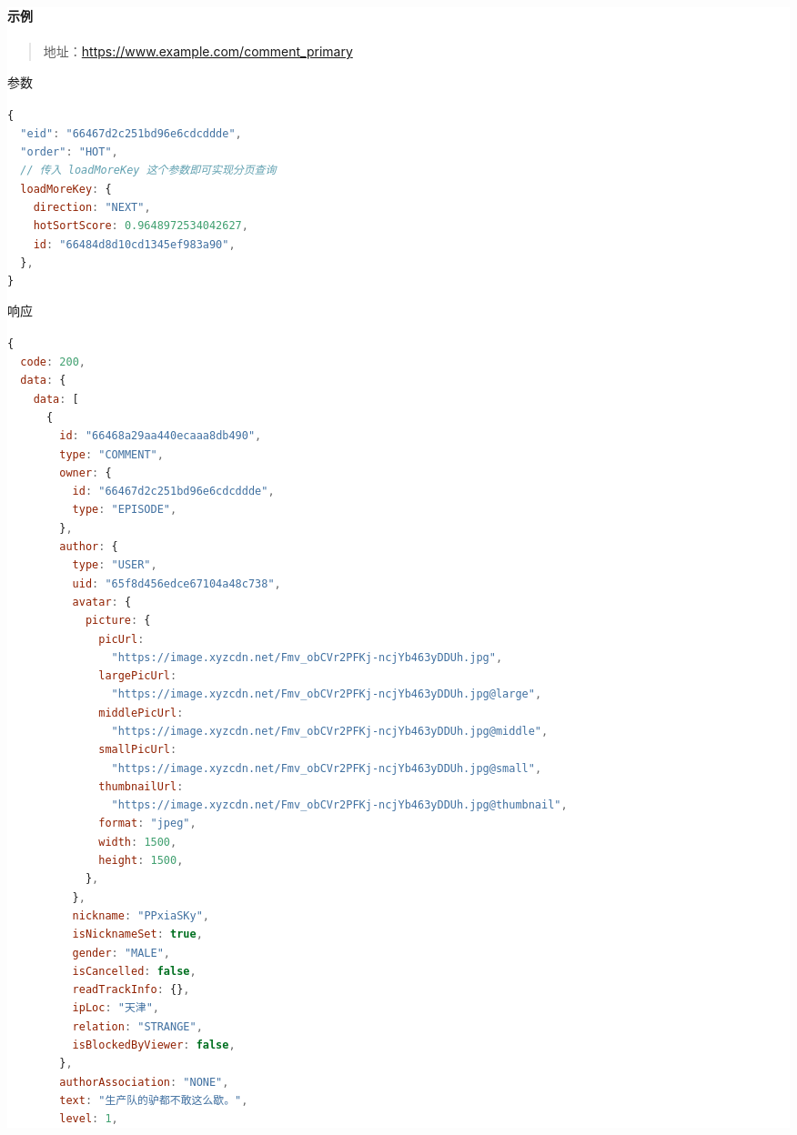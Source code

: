 
#### 示例

> 地址：https://www.example.com/comment_primary

参数

```javascript
{
  "eid": "66467d2c251bd96e6cdcddde",
  "order": "HOT",
  // 传入 loadMoreKey 这个参数即可实现分页查询
  loadMoreKey: {
    direction: "NEXT",
    hotSortScore: 0.9648972534042627,
    id: "66484d8d10cd1345ef983a90",
  },
}
```

响应

```javascript
{
  code: 200,
  data: {
    data: [
      {
        id: "66468a29aa440ecaaa8db490",
        type: "COMMENT",
        owner: {
          id: "66467d2c251bd96e6cdcddde",
          type: "EPISODE",
        },
        author: {
          type: "USER",
          uid: "65f8d456edce67104a48c738",
          avatar: {
            picture: {
              picUrl:
                "https://image.xyzcdn.net/Fmv_obCVr2PFKj-ncjYb463yDDUh.jpg",
              largePicUrl:
                "https://image.xyzcdn.net/Fmv_obCVr2PFKj-ncjYb463yDDUh.jpg@large",
              middlePicUrl:
                "https://image.xyzcdn.net/Fmv_obCVr2PFKj-ncjYb463yDDUh.jpg@middle",
              smallPicUrl:
                "https://image.xyzcdn.net/Fmv_obCVr2PFKj-ncjYb463yDDUh.jpg@small",
              thumbnailUrl:
                "https://image.xyzcdn.net/Fmv_obCVr2PFKj-ncjYb463yDDUh.jpg@thumbnail",
              format: "jpeg",
              width: 1500,
              height: 1500,
            },
          },
          nickname: "PPxiaSKy",
          isNicknameSet: true,
          gender: "MALE",
          isCancelled: false,
          readTrackInfo: {},
          ipLoc: "天津",
          relation: "STRANGE",
          isBlockedByViewer: false,
        },
        authorAssociation: "NONE",
        text: "生产队的驴都不敢这么歇。",
        level: 1,
```